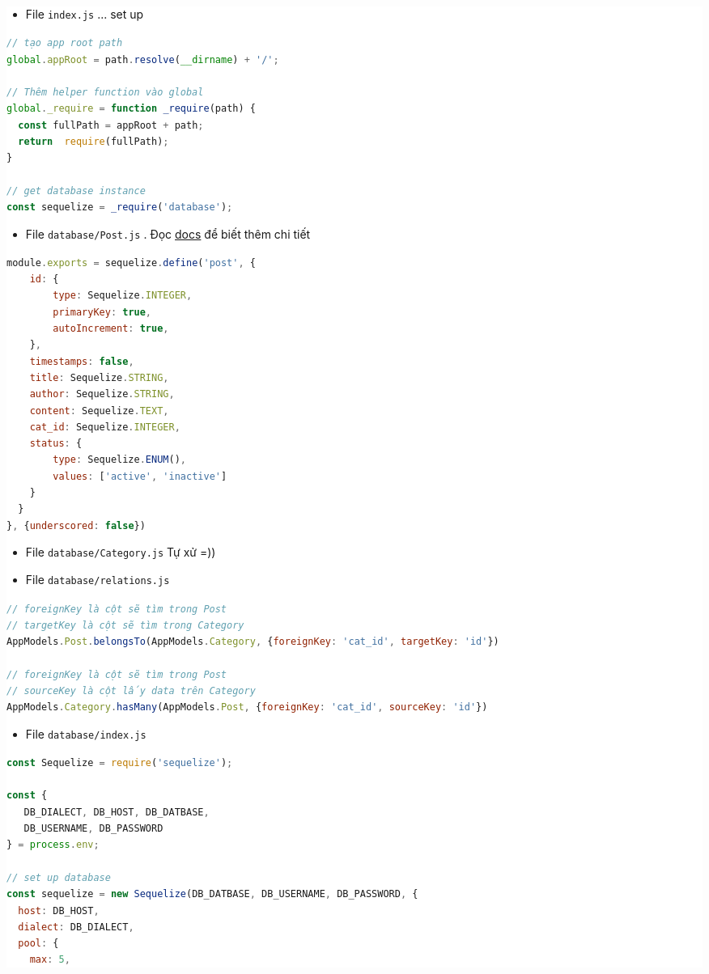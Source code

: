 - File `index.js` ... set up 
```javascript
// tạo app root path
global.appRoot = path.resolve(__dirname) + '/';

// Thêm helper function vào global 
global._require = function _require(path) {
  const fullPath = appRoot + path;
  return  require(fullPath);
}

// get database instance
const sequelize = _require('database');
```

- File `database/Post.js` . Đọc [docs](http://docs.sequelizejs.com/manual/tutorial/models-definition.html) để biết thêm chi tiết 

```javascript
module.exports = sequelize.define('post', {
    id: { 
        type: Sequelize.INTEGER, 
        primaryKey: true,
        autoIncrement: true, 
    },
    timestamps: false,
    title: Sequelize.STRING,
    author: Sequelize.STRING,
    content: Sequelize.TEXT,
    cat_id: Sequelize.INTEGER, 
    status: {
        type: Sequelize.ENUM(),
        values: ['active', 'inactive']
    }
  }
}, {underscored: false})
```

- File `database/Category.js`
Tự xử =))

- File `database/relations.js`
```javascript
// foreignKey là cột sẽ tìm trong Post
// targetKey là cột sẽ tìm trong Category
AppModels.Post.belongsTo(AppModels.Category, {foreignKey: 'cat_id', targetKey: 'id'})

// foreignKey là cột sẽ tìm trong Post
// sourceKey là cột lấy data trên Category
AppModels.Category.hasMany(AppModels.Post, {foreignKey: 'cat_id', sourceKey: 'id'})
```


- File `database/index.js`
```javascript
const Sequelize = require('sequelize');

const {
   DB_DIALECT, DB_HOST, DB_DATBASE, 
   DB_USERNAME, DB_PASSWORD
} = process.env;

// set up database
const sequelize = new Sequelize(DB_DATBASE, DB_USERNAME, DB_PASSWORD, {
  host: DB_HOST,
  dialect: DB_DIALECT,
  pool: {
    max: 5,
```